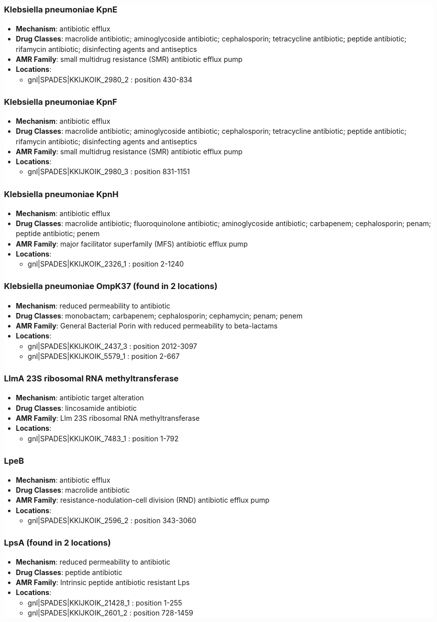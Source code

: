 ### Klebsiella pneumoniae KpnE
- **Mechanism**: antibiotic efflux
- **Drug Classes**: macrolide antibiotic; aminoglycoside antibiotic; cephalosporin; tetracycline antibiotic; peptide antibiotic; rifamycin antibiotic; disinfecting agents and antiseptics
- **AMR Family**: small multidrug resistance (SMR) antibiotic efflux pump
- **Locations**:
  - gnl|SPADES|KKIJKOIK_2980_2 : position 430-834

### Klebsiella pneumoniae KpnF
- **Mechanism**: antibiotic efflux
- **Drug Classes**: macrolide antibiotic; aminoglycoside antibiotic; cephalosporin; tetracycline antibiotic; peptide antibiotic; rifamycin antibiotic; disinfecting agents and antiseptics
- **AMR Family**: small multidrug resistance (SMR) antibiotic efflux pump
- **Locations**:
  - gnl|SPADES|KKIJKOIK_2980_3 : position 831-1151

### Klebsiella pneumoniae KpnH
- **Mechanism**: antibiotic efflux
- **Drug Classes**: macrolide antibiotic; fluoroquinolone antibiotic; aminoglycoside antibiotic; carbapenem; cephalosporin; penam; peptide antibiotic; penem
- **AMR Family**: major facilitator superfamily (MFS) antibiotic efflux pump
- **Locations**:
  - gnl|SPADES|KKIJKOIK_2326_1 : position 2-1240

### Klebsiella pneumoniae OmpK37 (found in 2 locations)
- **Mechanism**: reduced permeability to antibiotic
- **Drug Classes**: monobactam; carbapenem; cephalosporin; cephamycin; penam; penem
- **AMR Family**: General Bacterial Porin with reduced permeability to beta-lactams
- **Locations**:
  - gnl|SPADES|KKIJKOIK_2437_3 : position 2012-3097
  - gnl|SPADES|KKIJKOIK_5579_1 : position 2-667

### LlmA 23S ribosomal RNA methyltransferase
- **Mechanism**: antibiotic target alteration
- **Drug Classes**: lincosamide antibiotic
- **AMR Family**: Llm 23S ribosomal RNA methyltransferase
- **Locations**:
  - gnl|SPADES|KKIJKOIK_7483_1 : position 1-792

### LpeB
- **Mechanism**: antibiotic efflux
- **Drug Classes**: macrolide antibiotic
- **AMR Family**: resistance-nodulation-cell division (RND) antibiotic efflux pump
- **Locations**:
  - gnl|SPADES|KKIJKOIK_2596_2 : position 343-3060

### LpsA (found in 2 locations)
- **Mechanism**: reduced permeability to antibiotic
- **Drug Classes**: peptide antibiotic
- **AMR Family**: Intrinsic peptide antibiotic resistant Lps
- **Locations**:
  - gnl|SPADES|KKIJKOIK_21428_1 : position 1-255
  - gnl|SPADES|KKIJKOIK_2601_2 : position 728-1459

